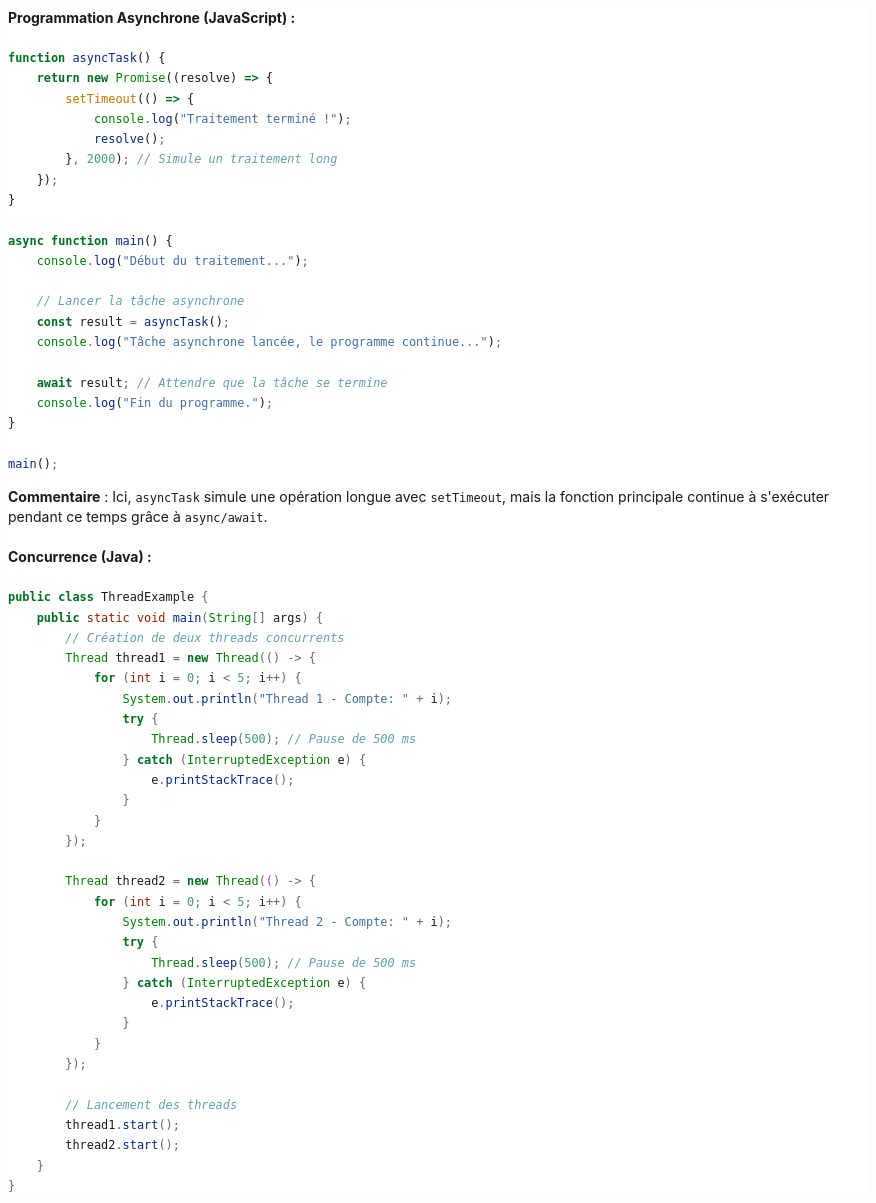 #### Programmation Asynchrone (JavaScript) :

```javascript
function asyncTask() {
    return new Promise((resolve) => {
        setTimeout(() => {
            console.log("Traitement terminé !");
            resolve();
        }, 2000); // Simule un traitement long
    });
}

async function main() {
    console.log("Début du traitement...");

    // Lancer la tâche asynchrone
    const result = asyncTask();
    console.log("Tâche asynchrone lancée, le programme continue...");

    await result; // Attendre que la tâche se termine
    console.log("Fin du programme.");
}

main();
```

**Commentaire** : Ici, `asyncTask` simule une opération longue avec `setTimeout`, mais la fonction principale continue à s'exécuter pendant ce temps grâce à `async/await`.

#### Concurrence (Java) :

```java
public class ThreadExample {
    public static void main(String[] args) {
        // Création de deux threads concurrents
        Thread thread1 = new Thread(() -> {
            for (int i = 0; i < 5; i++) {
                System.out.println("Thread 1 - Compte: " + i);
                try {
                    Thread.sleep(500); // Pause de 500 ms
                } catch (InterruptedException e) {
                    e.printStackTrace();
                }
            }
        });

        Thread thread2 = new Thread(() -> {
            for (int i = 0; i < 5; i++) {
                System.out.println("Thread 2 - Compte: " + i);
                try {
                    Thread.sleep(500); // Pause de 500 ms
                } catch (InterruptedException e) {
                    e.printStackTrace();
                }
            }
        });

        // Lancement des threads
        thread1.start();
        thread2.start();
    }
}
```
